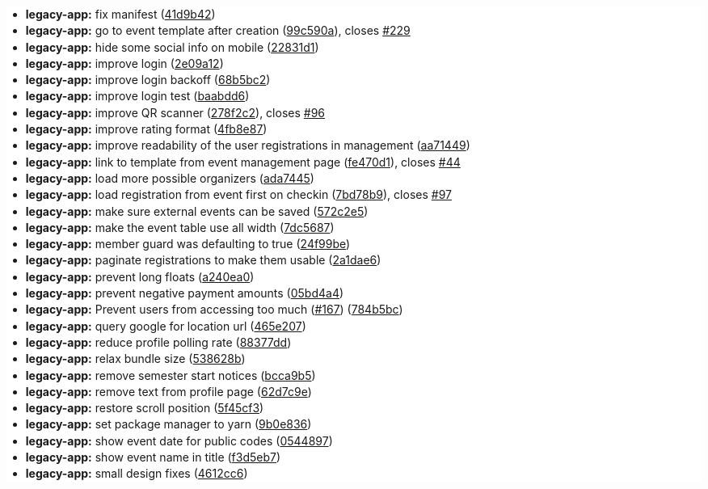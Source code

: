 - **legacy-app:** fix manifest ([41d9b42](https://github.com/heddendorp/tumi/commit/41d9b425f8265970536e0b63187c7dae34faecaf))
- **legacy-app:** go to event template after creation ([99c590a](https://github.com/heddendorp/tumi/commit/99c590a0f955c41e4dea5e799952e07099836b33)), closes [#229](https://github.com/heddendorp/tumi/issues/229)
- **legacy-app:** hide some social info on mobile ([22831d1](https://github.com/heddendorp/tumi/commit/22831d1432e1035f9eb3645da65f4bc4f1a63932))
- **legacy-app:** improve login ([2e09a12](https://github.com/heddendorp/tumi/commit/2e09a12891fedfee81b118a851ca30a3050d92cc))
- **legacy-app:** improve login backoff ([68b5bc2](https://github.com/heddendorp/tumi/commit/68b5bc21e65ebf31cfb94c9348edbd4fcb3c58c1))
- **legacy-app:** improve login test ([baabdd6](https://github.com/heddendorp/tumi/commit/baabdd61efaa9997868579b5deb3eb088b3fa166))
- **legacy-app:** improve QR scanner ([278f2c2](https://github.com/heddendorp/tumi/commit/278f2c2a27f2b5369c2a469dcf8eb56cb96f9a71)), closes [#96](https://github.com/heddendorp/tumi/issues/96)
- **legacy-app:** improve rating format ([4fb8e87](https://github.com/heddendorp/tumi/commit/4fb8e87c6319248283744e36da85d93dbdf7bc81))
- **legacy-app:** improve readability of the user registrations in management ([aa71449](https://github.com/heddendorp/tumi/commit/aa7144999abefc8a73de6ada8aff369ec1361dce))
- **legacy-app:** link to template from event management page ([fe470d1](https://github.com/heddendorp/tumi/commit/fe470d1252d3d53f285e938993441e77c1fe4e1e)), closes [#44](https://github.com/heddendorp/tumi/issues/44)
- **legacy-app:** load more possible organizers ([ada7445](https://github.com/heddendorp/tumi/commit/ada7445cb055730d5103c74dacc7a144d0b1ede5))
- **legacy-app:** load registration from event first on checkin ([7bd78b9](https://github.com/heddendorp/tumi/commit/7bd78b9f2894d81763ec088a773d182347ce332a)), closes [#97](https://github.com/heddendorp/tumi/issues/97)
- **legacy-app:** make sure external events can be saved ([572c2e5](https://github.com/heddendorp/tumi/commit/572c2e5edcfe79501edda9b07baead895e6cb762))
- **legacy-app:** make the event table use all width ([7dc5687](https://github.com/heddendorp/tumi/commit/7dc5687df1aa81fc691e0c8efa999cb615f4884c))
- **legacy-app:** member guard was defaulting to true ([24f99be](https://github.com/heddendorp/tumi/commit/24f99be3b53c623c1b0bd30aa9656012fa7ff567))
- **legacy-app:** paginate registrations to make them usable ([2a1dae6](https://github.com/heddendorp/tumi/commit/2a1dae6269c260695261d16f20b850eb12f991e6))
- **legacy-app:** prevent long floats ([a240ea0](https://github.com/heddendorp/tumi/commit/a240ea0aded3919cfb2717c46c6d28fcc42f3a9b))
- **legacy-app:** prevent negative payment amounts ([05bd4a4](https://github.com/heddendorp/tumi/commit/05bd4a4bde1b9f90f74c234b6d4b63f8d65aa980))
- **legacy-app:** Prevent users from accessing too much ([#167](https://github.com/heddendorp/tumi/issues/167)) ([784b5bc](https://github.com/heddendorp/tumi/commit/784b5bc67255e130dfa3b4eb9f26048aecba7019))
- **legacy-app:** query google for location url ([465e207](https://github.com/heddendorp/tumi/commit/465e207894e2443d877dca3ca12173e5edc070ca))
- **legacy-app:** reduce profile polling rate ([88377dd](https://github.com/heddendorp/tumi/commit/88377dde4c132f7c20dc480d14454f66aff008dd))
- **legacy-app:** relax bundle size ([538628b](https://github.com/heddendorp/tumi/commit/538628b36645c88dffac699fa73f644dcd9d5bc8))
- **legacy-app:** remove semester start notices ([bcca9b5](https://github.com/heddendorp/tumi/commit/bcca9b5e51e514bebe7a0995cc0079bac136d13b))
- **legacy-app:** remove text from profile page ([62d7c9e](https://github.com/heddendorp/tumi/commit/62d7c9e2a0d008e002a8d287acddf791396b00f3))
- **legacy-app:** restore scroll position ([5f45cf3](https://github.com/heddendorp/tumi/commit/5f45cf3f0c67c243f4d7ee08d8388a9b28dcff76))
- **legacy-app:** set package manager to yarn ([9b0e836](https://github.com/heddendorp/tumi/commit/9b0e8361b4a69188f86741d09720da98ea9102c1))
- **legacy-app:** show event date for public codes ([0544897](https://github.com/heddendorp/tumi/commit/0544897472fac22d57ea1cdb562a6950e204d6ae))
- **legacy-app:** show event name in title ([f3d5eb7](https://github.com/heddendorp/tumi/commit/f3d5eb7324f785afdbcd67aec7fe60a897fb2fe0))
- **legacy-app:** small design fixes ([4612cc6](https://github.com/heddendorp/tumi/commit/4612cc6bb1ecf1797c2afc4b64304e4d637f7ae7))
